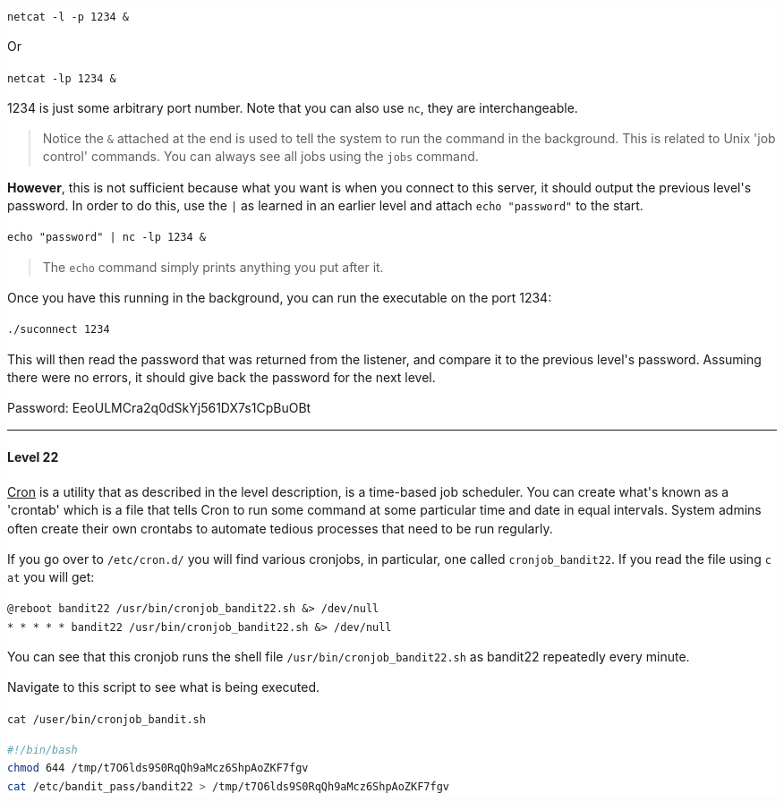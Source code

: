 `netcat -l -p 1234 &`

Or

`netcat -lp 1234 &`

1234 is just some arbitrary port number. Note that you can also use `nc`, they are interchangeable.

> Notice the `&` attached at the end is used to tell the system to run the command in the background. This is related to Unix 'job control' commands. You can always see all jobs using the `jobs` command.

**However**, this is not sufficient because what you want is when you connect to this server, it should output the previous level's password. In order to do this, use the `|` as learned in an earlier level and attach `echo "password"` to the start.

`echo "password" | nc -lp 1234 &`

> The `echo` command simply prints anything you put after it.

Once you have this running in the background, you can run the executable on the port 1234:

`./suconnect 1234`

This will then read the password that was returned from the listener, and compare it to the previous level's password. Assuming there were no errors, it should give back the password for the next level.

Password: EeoULMCra2q0dSkYj561DX7s1CpBuOBt

---

#### Level 22
[Cron](https://www.geeksforgeeks.org/cron-command-in-linux-with-examples/) is a utility that as described in the level description, is a time-based job scheduler. You can create what's known as a 'crontab' which is a file that tells Cron to run some command at some particular time and date in equal intervals. System admins often create their own crontabs to automate tedious processes that need to be run regularly.

If you go over to `/etc/cron.d/` you will find various cronjobs, in particular, one called `cronjob_bandit22`. If you read the file using `cat` you will get:

```
@reboot bandit22 /usr/bin/cronjob_bandit22.sh &> /dev/null
* * * * * bandit22 /usr/bin/cronjob_bandit22.sh &> /dev/null
```

You can see that this cronjob runs the shell file `/usr/bin/cronjob_bandit22.sh` as bandit22 repeatedly every minute.

Navigate to this script to see what is being executed.

`cat /user/bin/cronjob_bandit.sh`

```bash
#!/bin/bash
chmod 644 /tmp/t7O6lds9S0RqQh9aMcz6ShpAoZKF7fgv
cat /etc/bandit_pass/bandit22 > /tmp/t7O6lds9S0RqQh9aMcz6ShpAoZKF7fgv
```
